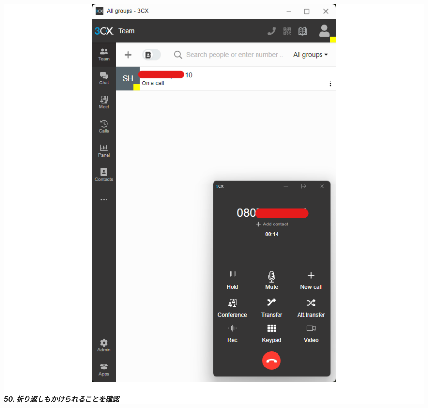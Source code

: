 <p align="center">
    <img src="./doc/48.png" width="500px"/>
</p>

##### **50.** 折り返しもかけられることを確認

<p align="center">